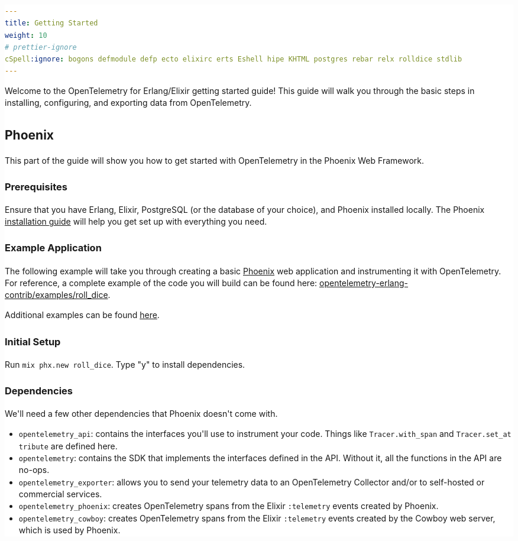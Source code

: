 ```yaml
---
title: Getting Started
weight: 10
# prettier-ignore
cSpell:ignore: bogons defmodule defp ecto elixirc erts Eshell hipe KHTML postgres rebar relx rolldice stdlib
---
```





Welcome to the OpenTelemetry for Erlang/Elixir getting started guide! This guide
will walk you through the basic steps in installing, configuring, and exporting
data from OpenTelemetry.

## Phoenix

This part of the guide will show you how to get started with OpenTelemetry in
the Phoenix Web Framework.

### Prerequisites

Ensure that you have Erlang, Elixir, PostgreSQL (or the database of your
choice), and Phoenix installed locally. The Phoenix
[installation guide](https://hexdocs.pm/phoenix/installation.html) will help you
get set up with everything you need.

### Example Application

The following example will take you through creating a basic
[Phoenix](https://www.phoenixframework.org/) web application and instrumenting
it with OpenTelemetry. For reference, a complete example of the code you will
build can be found here:
[opentelemetry-erlang-contrib/examples/roll_dice](https://github.com/open-telemetry/opentelemetry-erlang-contrib/tree/main/examples/roll_dice).

Additional examples can be found [here](/docs/languages/erlang/examples/).

### Initial Setup

Run `mix phx.new roll_dice`. Type "y" to install dependencies.

### Dependencies

We'll need a few other dependencies that Phoenix doesn't come with.

- `opentelemetry_api`: contains the interfaces you'll use to instrument your
  code. Things like `Tracer.with_span` and `Tracer.set_attribute` are defined
  here.
- `opentelemetry`: contains the SDK that implements the interfaces defined in
  the API. Without it, all the functions in the API are no-ops.
- `opentelemetry_exporter`: allows you to send your telemetry data to an
  OpenTelemetry Collector and/or to self-hosted or commercial services.
- `opentelemetry_phoenix`: creates OpenTelemetry spans from the Elixir
  `:telemetry` events created by Phoenix.
- `opentelemetry_cowboy`: creates OpenTelemetry spans from the Elixir
  `:telemetry` events created by the Cowboy web server, which is used by
  Phoenix.
